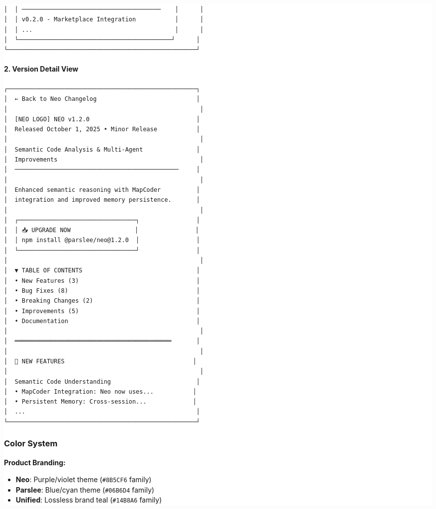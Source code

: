 ```
│  │ ───────────────────────────────────────    │      │
│  │ v0.2.0 - Marketplace Integration           │      │
│  │ ...                                        │      │
│  └───────────────────────────────────────────┘      │
└─────────────────────────────────────────────────────┘
```

#### 2. Version Detail View
```
┌─────────────────────────────────────────────────────┐
│  ← Back to Neo Changelog                            │
│                                                      │
│  [NEO LOGO] NEO v1.2.0                              │
│  Released October 1, 2025 • Minor Release           │
│                                                      │
│  Semantic Code Analysis & Multi-Agent               │
│  Improvements                                        │
│  ──────────────────────────────────────────────     │
│                                                      │
│  Enhanced semantic reasoning with MapCoder          │
│  integration and improved memory persistence.       │
│                                                      │
│  ┌─────────────────────────────────┐                │
│  │ 📥 UPGRADE NOW                  │                │
│  │ npm install @parslee/neo@1.2.0  │                │
│  └─────────────────────────────────┘                │
│                                                      │
│  ▼ TABLE OF CONTENTS                                │
│  • New Features (3)                                 │
│  • Bug Fixes (8)                                    │
│  • Breaking Changes (2)                             │
│  • Improvements (5)                                 │
│  • Documentation                                    │
│                                                      │
│  ════════════════════════════════════════════       │
│                                                      │
│  🎉 NEW FEATURES                                    │
│                                                      │
│  Semantic Code Understanding                        │
│  • MapCoder Integration: Neo now uses...           │
│  • Persistent Memory: Cross-session...             │
│  ...                                                │
└─────────────────────────────────────────────────────┘
```

### Color System

**Product Branding:**
- **Neo**: Purple/violet theme (`#8B5CF6` family)
- **Parslee**: Blue/cyan theme (`#06B6D4` family)
- **Unified**: Lossless brand teal (`#14B8A6` family)

